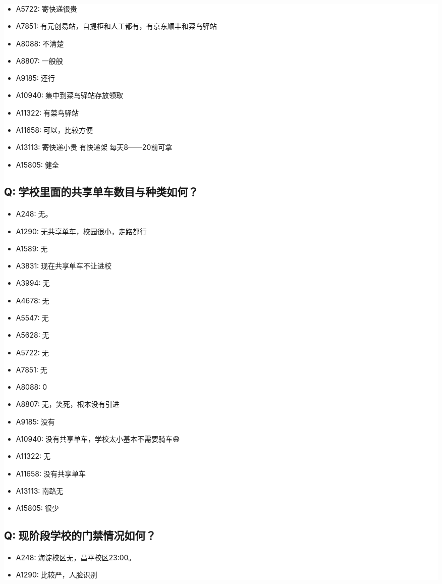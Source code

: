 - A5722: 寄快递很贵

- A7851: 有元创易站，自提柜和人工都有，有京东顺丰和菜鸟驿站

- A8088: 不清楚

- A8807: 一般般

- A9185: 还行

- A10940: 集中到菜鸟驿站存放领取

- A11322: 有菜鸟驿站

- A11658: 可以，比较方便

- A13113: 寄快递小贵 有快递架 每天8——20前可拿

- A15805: 健全

## Q: 学校里面的共享单车数目与种类如何？

- A248: 无。

- A1290: 无共享单车，校园很小，走路都行

- A1589: 无

- A3831: 现在共享单车不让进校

- A3994: 无

- A4678: 无

- A5547: 无

- A5628: 无

- A5722: 无

- A7851: 无

- A8088: 0

- A8807: 无，笑死，根本没有引进

- A9185: 没有

- A10940: 没有共享单车，学校太小基本不需要骑车😅

- A11322: 无

- A11658: 没有共享单车

- A13113: 南路无

- A15805: 很少

## Q: 现阶段学校的门禁情况如何？

- A248: 海淀校区无，昌平校区23:00。

- A1290: 比较严，人脸识别
